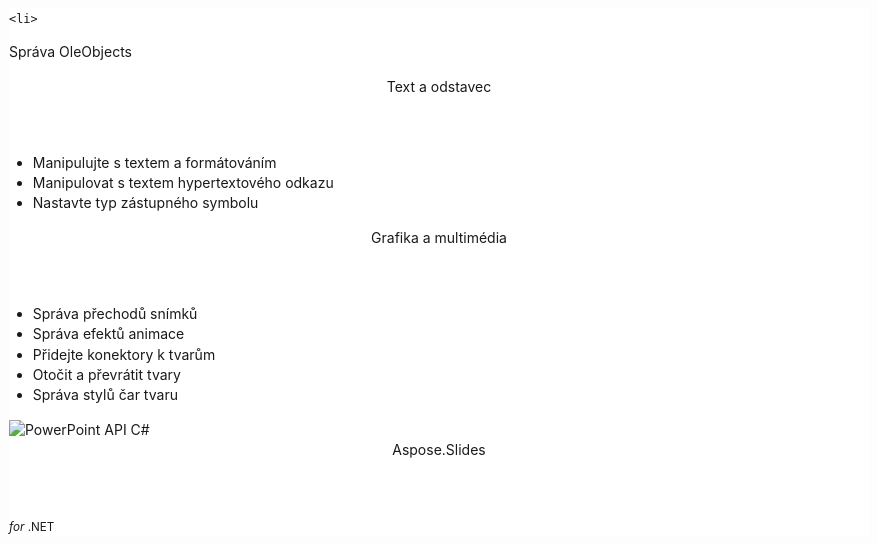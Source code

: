    <li>
Správa OleObjects
    </li>
   </ul>
   <header>
    <i class="fa fa-text-width">
    </i>
    Text a odstavec
   </header>
   <ul>
    <li>
Manipulujte s textem a formátováním
    </li>
    <li>
Manipulovat s textem hypertextového odkazu
    </li>
    <li>
Nastavte typ zástupného symbolu
    </li>
   </ul>
  </div>
  
  <div class="d1-col d1-right">
   <header>
    <i class="fa fa-cog">
    </i>
    Grafika a multimédia
   </header>
   <ul>
    <li>
Správa přechodů snímků
    </li>
    <li>
Správa efektů animace
    </li>
    <li>
Přidejte konektory k tvarům
    </li>
    <li>
Otočit a převrátit tvary
    </li>
    <li>
Správa stylů čar tvaru
    </li>
   </ul>
  </div>
  
 </div>
 
 <div class="d1-logo">
  <img width="70" height="75" alt="PowerPoint API C#" src="https://www.aspose.cloud/templates/aspose/img/products/slides/aspose_slides-for-net.svg"/>
  <header>
   Aspose.Slides
  </header>
  <footer>
   <small>
    <em>
     for
    </em>
    .NET
   </small>
  </footer>
 </div>
 